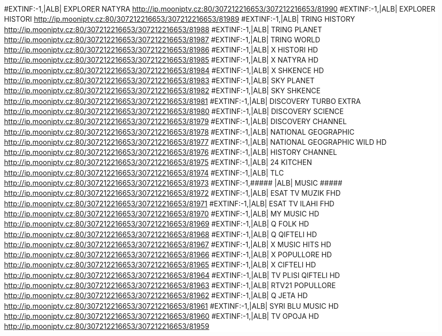 #EXTINF:-1,|ALB| EXPLORER NATYRA
http://ip.mooniptv.cz:80/307212216653/307212216653/81990
#EXTINF:-1,|ALB| EXPLORER HISTORI
http://ip.mooniptv.cz:80/307212216653/307212216653/81989
#EXTINF:-1,|ALB| TRING HISTORY
http://ip.mooniptv.cz:80/307212216653/307212216653/81988
#EXTINF:-1,|ALB| TRING PLANET
http://ip.mooniptv.cz:80/307212216653/307212216653/81987
#EXTINF:-1,|ALB| TRING WORLD
http://ip.mooniptv.cz:80/307212216653/307212216653/81986
#EXTINF:-1,|ALB| X HISTORI HD
http://ip.mooniptv.cz:80/307212216653/307212216653/81985
#EXTINF:-1,|ALB| X NATYRA HD
http://ip.mooniptv.cz:80/307212216653/307212216653/81984
#EXTINF:-1,|ALB| X SHKENCE HD
http://ip.mooniptv.cz:80/307212216653/307212216653/81983
#EXTINF:-1,|ALB| SKY PLANET
http://ip.mooniptv.cz:80/307212216653/307212216653/81982
#EXTINF:-1,|ALB| SKY SHKENCE
http://ip.mooniptv.cz:80/307212216653/307212216653/81981
#EXTINF:-1,|ALB| DISCOVERY TURBO EXTRA
http://ip.mooniptv.cz:80/307212216653/307212216653/81980
#EXTINF:-1,|ALB| DISCOVERY SCIENCE
http://ip.mooniptv.cz:80/307212216653/307212216653/81979
#EXTINF:-1,|ALB| DISCOVERY CHANNEL
http://ip.mooniptv.cz:80/307212216653/307212216653/81978
#EXTINF:-1,|ALB| NATIONAL GEOGRAPHIC
http://ip.mooniptv.cz:80/307212216653/307212216653/81977
#EXTINF:-1,|ALB| NATIONAL GEOGRAPHIC WILD HD
http://ip.mooniptv.cz:80/307212216653/307212216653/81976
#EXTINF:-1,|ALB| HISTORY CHANNEL
http://ip.mooniptv.cz:80/307212216653/307212216653/81975
#EXTINF:-1,|ALB| 24 KITCHEN
http://ip.mooniptv.cz:80/307212216653/307212216653/81974
#EXTINF:-1,|ALB| TLC
http://ip.mooniptv.cz:80/307212216653/307212216653/81973
#EXTINF:-1,##### |ALB| MUSIC #####
http://ip.mooniptv.cz:80/307212216653/307212216653/81972
#EXTINF:-1,|ALB| ESAT TV MUZIK FHD
http://ip.mooniptv.cz:80/307212216653/307212216653/81971
#EXTINF:-1,|ALB| ESAT TV ILAHI FHD
http://ip.mooniptv.cz:80/307212216653/307212216653/81970
#EXTINF:-1,|ALB| MY MUSIC HD
http://ip.mooniptv.cz:80/307212216653/307212216653/81969
#EXTINF:-1,|ALB| Q FOLK HD
http://ip.mooniptv.cz:80/307212216653/307212216653/81968
#EXTINF:-1,|ALB| Q QIFTELI HD
http://ip.mooniptv.cz:80/307212216653/307212216653/81967
#EXTINF:-1,|ALB| X MUSIC HITS HD
http://ip.mooniptv.cz:80/307212216653/307212216653/81966
#EXTINF:-1,|ALB| X POPULLORE HD
http://ip.mooniptv.cz:80/307212216653/307212216653/81965
#EXTINF:-1,|ALB| X CIFTELI HD
http://ip.mooniptv.cz:80/307212216653/307212216653/81964
#EXTINF:-1,|ALB| TV PLISI QIFTELI HD
http://ip.mooniptv.cz:80/307212216653/307212216653/81963
#EXTINF:-1,|ALB| RTV21 POPULLORE
http://ip.mooniptv.cz:80/307212216653/307212216653/81962
#EXTINF:-1,|ALB| Q JETA HD
http://ip.mooniptv.cz:80/307212216653/307212216653/81961
#EXTINF:-1,|ALB| SYRI BLU MUSIC HD
http://ip.mooniptv.cz:80/307212216653/307212216653/81960
#EXTINF:-1,|ALB| TV OPOJA HD
http://ip.mooniptv.cz:80/307212216653/307212216653/81959